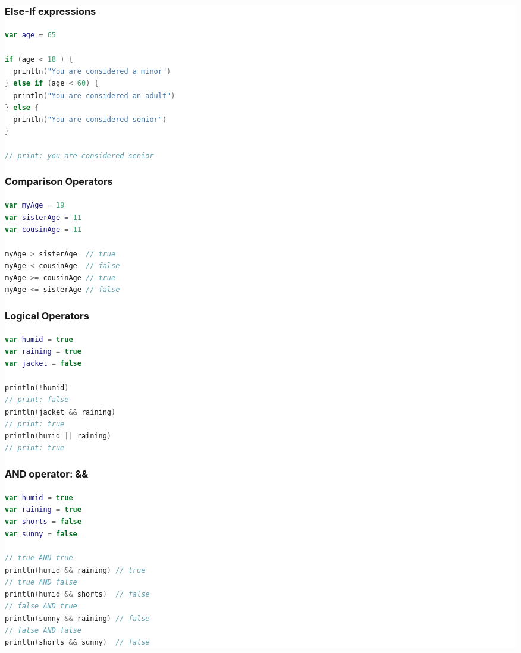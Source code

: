 

### Else-If expressions

```kotlin
var age = 65

if (age < 18 ) {
  println("You are considered a minor")
} else if (age < 60) {
  println("You are considered an adult")
} else {
  println("You are considered senior")
}

// print: you are considered senior
```



### Comparison Operators

```kotlin
var myAge = 19
var sisterAge = 11
var cousinAge = 11

myAge > sisterAge  // true
myAge < cousinAge  // false
myAge >= cousinAge // true
myAge <= sisterAge // false
```



### Logical Operators

```kotlin
var humid = true
var raining = true
var jacket = false

println(!humid)
// print: false
println(jacket && raining)
// print: true
println(humid || raining)
// print: true
```



### AND operator: &&

```kotlin
var humid = true
var raining = true
var shorts = false
var sunny = false

// true AND true
println(humid && raining) // true
// true AND false
println(humid && shorts)  // false
// false AND true
println(sunny && raining) // false
// false AND false
println(shorts && sunny)  // false
```
